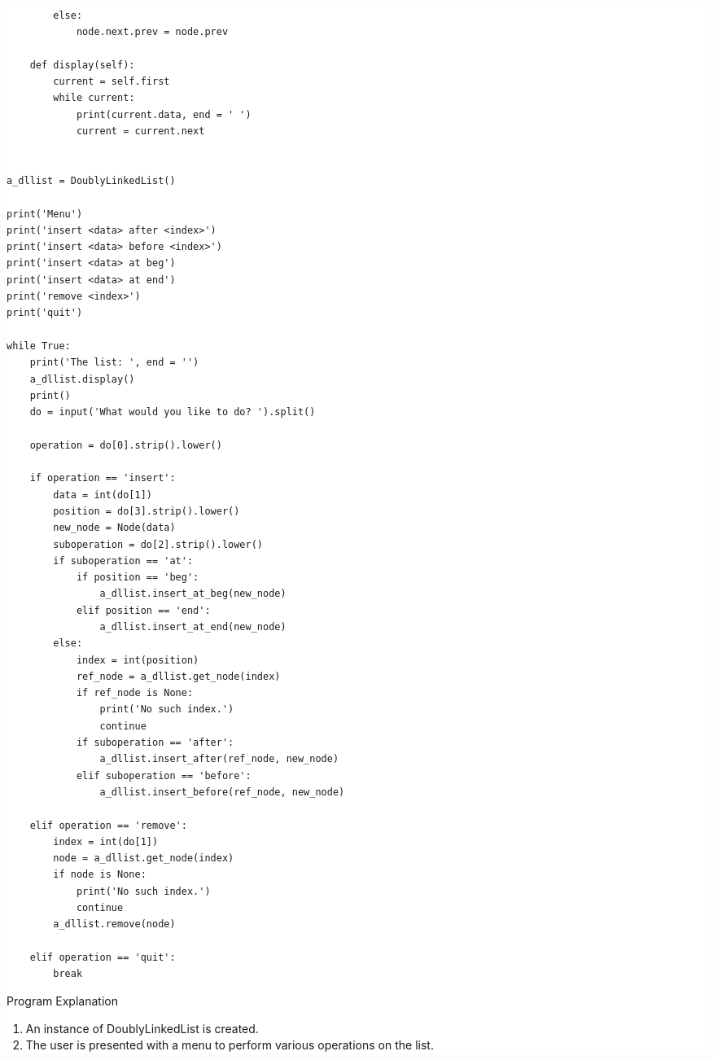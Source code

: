 ```
        else:
            node.next.prev = node.prev
 
    def display(self):
        current = self.first
        while current:
            print(current.data, end = ' ')
            current = current.next
 
 
a_dllist = DoublyLinkedList()
 
print('Menu')
print('insert <data> after <index>')
print('insert <data> before <index>')
print('insert <data> at beg')
print('insert <data> at end')
print('remove <index>') 
print('quit')
 
while True:
    print('The list: ', end = '')
    a_dllist.display()
    print()
    do = input('What would you like to do? ').split()
 
    operation = do[0].strip().lower()
 
    if operation == 'insert':
        data = int(do[1])
        position = do[3].strip().lower()
        new_node = Node(data)
        suboperation = do[2].strip().lower() 
        if suboperation == 'at':
            if position == 'beg':
                a_dllist.insert_at_beg(new_node)
            elif position == 'end':
                a_dllist.insert_at_end(new_node)
        else:
            index = int(position)
            ref_node = a_dllist.get_node(index)
            if ref_node is None:
                print('No such index.')
                continue
            if suboperation == 'after':
                a_dllist.insert_after(ref_node, new_node)
            elif suboperation == 'before':
                a_dllist.insert_before(ref_node, new_node)
 
    elif operation == 'remove':
        index = int(do[1])
        node = a_dllist.get_node(index)
        if node is None:
            print('No such index.')
            continue
        a_dllist.remove(node)
 
    elif operation == 'quit':
        break
```
Program Explanation
1. An instance of DoublyLinkedList is created.
2. The user is presented with a menu to perform various operations on the list.